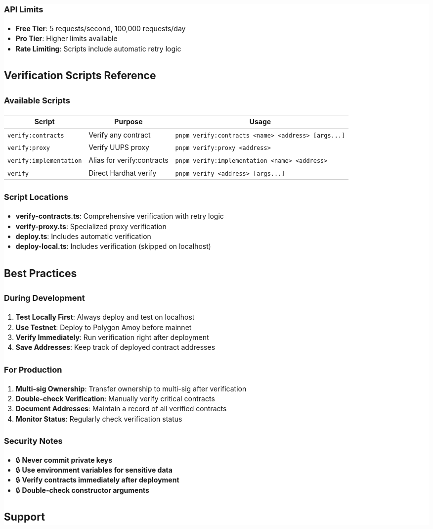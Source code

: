 ### API Limits

- **Free Tier**: 5 requests/second, 100,000 requests/day
- **Pro Tier**: Higher limits available
- **Rate Limiting**: Scripts include automatic retry logic

## Verification Scripts Reference

### Available Scripts

| Script                  | Purpose                    | Usage                                              |
| ----------------------- | -------------------------- | -------------------------------------------------- |
| `verify:contracts`      | Verify any contract        | `pnpm verify:contracts <name> <address> [args...]` |
| `verify:proxy`          | Verify UUPS proxy          | `pnpm verify:proxy <address>`                      |
| `verify:implementation` | Alias for verify:contracts | `pnpm verify:implementation <name> <address>`      |
| `verify`                | Direct Hardhat verify      | `pnpm verify <address> [args...]`                  |

### Script Locations

- **verify-contracts.ts**: Comprehensive verification with retry logic
- **verify-proxy.ts**: Specialized proxy verification
- **deploy.ts**: Includes automatic verification
- **deploy-local.ts**: Includes verification (skipped on localhost)

## Best Practices

### During Development

1. **Test Locally First**: Always deploy and test on localhost
2. **Use Testnet**: Deploy to Polygon Amoy before mainnet
3. **Verify Immediately**: Run verification right after deployment
4. **Save Addresses**: Keep track of deployed contract addresses

### For Production

1. **Multi-sig Ownership**: Transfer ownership to multi-sig after verification
2. **Double-check Verification**: Manually verify critical contracts
3. **Document Addresses**: Maintain a record of all verified contracts
4. **Monitor Status**: Regularly check verification status

### Security Notes

- 🔒 **Never commit private keys**
- 🔒 **Use environment variables for sensitive data**
- 🔒 **Verify contracts immediately after deployment**
- 🔒 **Double-check constructor arguments**

## Support
